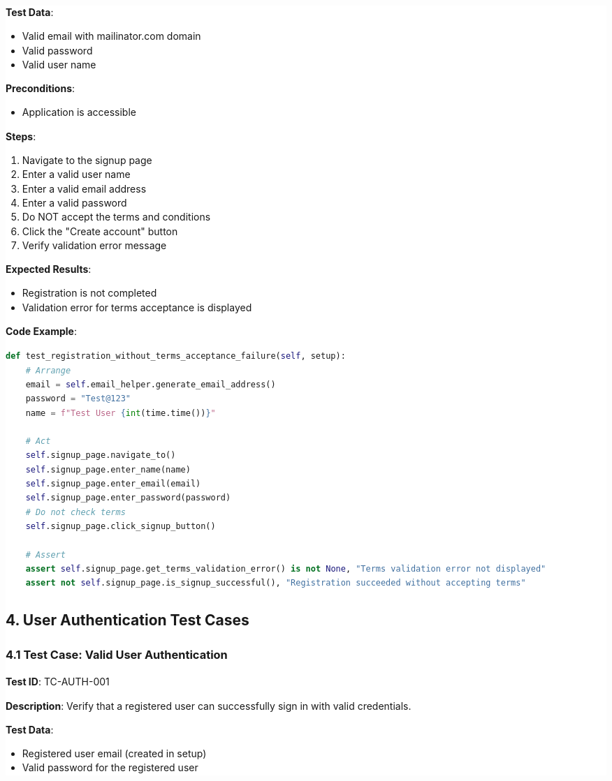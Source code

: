 **Test Data**:
- Valid email with mailinator.com domain
- Valid password
- Valid user name

**Preconditions**:
- Application is accessible

**Steps**:
1. Navigate to the signup page
2. Enter a valid user name
3. Enter a valid email address
4. Enter a valid password
5. Do NOT accept the terms and conditions
6. Click the "Create account" button
7. Verify validation error message

**Expected Results**:
- Registration is not completed
- Validation error for terms acceptance is displayed

**Code Example**:
```python
def test_registration_without_terms_acceptance_failure(self, setup):
    # Arrange
    email = self.email_helper.generate_email_address()
    password = "Test@123"
    name = f"Test User {int(time.time())}"
    
    # Act
    self.signup_page.navigate_to()
    self.signup_page.enter_name(name)
    self.signup_page.enter_email(email)
    self.signup_page.enter_password(password)
    # Do not check terms
    self.signup_page.click_signup_button()
    
    # Assert
    assert self.signup_page.get_terms_validation_error() is not None, "Terms validation error not displayed"
    assert not self.signup_page.is_signup_successful(), "Registration succeeded without accepting terms"
```

## 4. User Authentication Test Cases

### 4.1 Test Case: Valid User Authentication

**Test ID**: TC-AUTH-001

**Description**: Verify that a registered user can successfully sign in with valid credentials.

**Test Data**:
- Registered user email (created in setup)
- Valid password for the registered user
